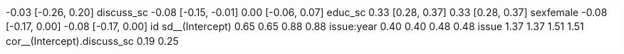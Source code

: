    <td style="text-align:center;"> -0.03
[-0.26, 0.20] </td>
  </tr>
  <tr>
   <td style="text-align:left;">  </td>
   <td style="text-align:left;"> discuss_sc </td>
   <td style="text-align:center;">  </td>
   <td style="text-align:center;"> -0.08
[-0.15, -0.01] </td>
   <td style="text-align:center;">  </td>
   <td style="text-align:center;"> 0.00
[-0.06, 0.07] </td>
  </tr>
  <tr>
   <td style="text-align:left;">  </td>
   <td style="text-align:left;"> educ_sc </td>
   <td style="text-align:center;">  </td>
   <td style="text-align:center;">  </td>
   <td style="text-align:center;"> 0.33
[0.28, 0.37] </td>
   <td style="text-align:center;"> 0.33
[0.28, 0.37] </td>
  </tr>
  <tr>
   <td style="text-align:left;">  </td>
   <td style="text-align:left;"> sexfemale </td>
   <td style="text-align:center;">  </td>
   <td style="text-align:center;">  </td>
   <td style="text-align:center;"> -0.08
[-0.17, 0.00] </td>
   <td style="text-align:center;"> -0.08
[-0.17, 0.00] </td>
  </tr>
  <tr>
   <td style="text-align:left;"> id </td>
   <td style="text-align:left;"> sd__(Intercept) </td>
   <td style="text-align:center;"> 0.65 </td>
   <td style="text-align:center;"> 0.65 </td>
   <td style="text-align:center;"> 0.88 </td>
   <td style="text-align:center;"> 0.88 </td>
  </tr>
  <tr>
   <td style="text-align:left;"> issue:year </td>
   <td style="text-align:left;">  </td>
   <td style="text-align:center;"> 0.40 </td>
   <td style="text-align:center;"> 0.40 </td>
   <td style="text-align:center;"> 0.48 </td>
   <td style="text-align:center;"> 0.48 </td>
  </tr>
  <tr>
   <td style="text-align:left;"> issue </td>
   <td style="text-align:left;">  </td>
   <td style="text-align:center;"> 1.37 </td>
   <td style="text-align:center;"> 1.37 </td>
   <td style="text-align:center;"> 1.51 </td>
   <td style="text-align:center;"> 1.51 </td>
  </tr>
  <tr>
   <td style="text-align:left;">  </td>
   <td style="text-align:left;"> cor__(Intercept).discuss_sc </td>
   <td style="text-align:center;">  </td>
   <td style="text-align:center;"> 0.19 </td>
   <td style="text-align:center;">  </td>
   <td style="text-align:center;"> 0.25 </td>